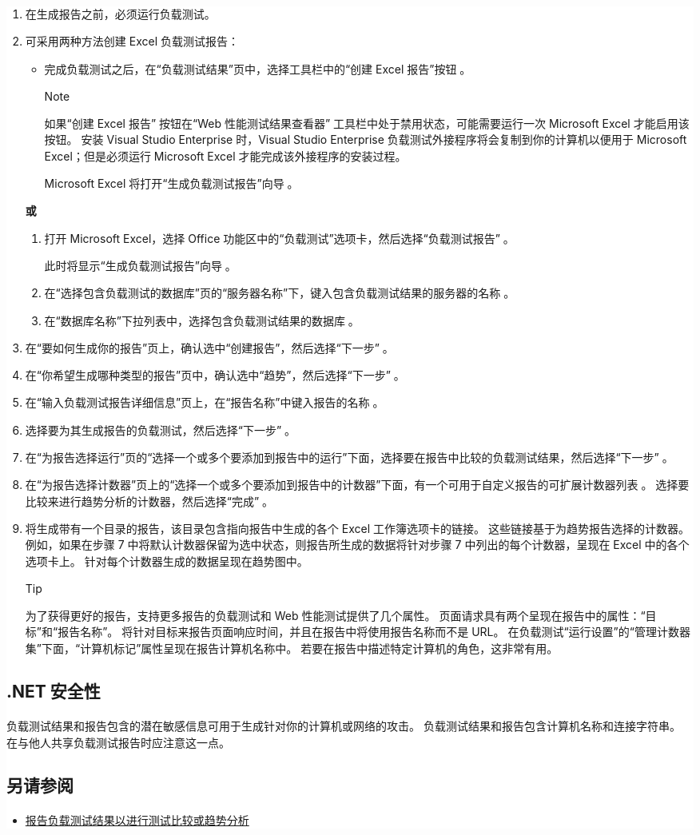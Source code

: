 1. 在生成报告之前，必须运行负载测试。

2. 可采用两种方法创建 Excel 负载测试报告：

   - 完成负载测试之后，在“负载测试结果”页中，选择工具栏中的“创建 Excel 报告”按钮   。

      > [!NOTE]
      > 如果“创建 Excel 报告”  按钮在“Web 性能测试结果查看器”  工具栏中处于禁用状态，可能需要运行一次 Microsoft Excel 才能启用该按钮。 安装 Visual Studio Enterprise 时，Visual Studio Enterprise 负载测试外接程序将会复制到你的计算机以便用于 Microsoft Excel；但是必须运行 Microsoft Excel 才能完成该外接程序的安装过程。

      Microsoft Excel 将打开“生成负载测试报告”向导  。

   **或**

   1. 打开 Microsoft Excel，选择 Office 功能区中的“负载测试”选项卡，然后选择“负载测试报告”    。

       此时将显示“生成负载测试报告”向导  。

   2. 在“选择包含负载测试的数据库”页的“服务器名称”下，键入包含负载测试结果的服务器的名称   。

   3. 在“数据库名称”下拉列表中，选择包含负载测试结果的数据库  。

3. 在“要如何生成你的报告”页上，确认选中“创建报告”，然后选择“下一步”    。

4. 在“你希望生成哪种类型的报告”页中，确认选中“趋势”，然后选择“下一步”    。

5. 在“输入负载测试报告详细信息”页上，在“报告名称”中键入报告的名称   。

6. 选择要为其生成报告的负载测试，然后选择“下一步”  。

7. 在“为报告选择运行”页的“选择一个或多个要添加到报告中的运行”下面，选择要在报告中比较的负载测试结果，然后选择“下一步”    。

8. 在“为报告选择计数器”页上的“选择一个或多个要添加到报告中的计数器”下面，有一个可用于自定义报告的可扩展计数器列表   。 选择要比较来进行趋势分析的计数器，然后选择“完成”  。

9. 将生成带有一个目录的报告，该目录包含指向报告中生成的各个 Excel 工作簿选项卡的链接。 这些链接基于为趋势报告选择的计数器。 例如，如果在步骤 7 中将默认计数器保留为选中状态，则报告所生成的数据将针对步骤 7 中列出的每个计数器，呈现在 Excel 中的各个选项卡上。 针对每个计数器生成的数据呈现在趋势图中。

   > [!TIP]
   > 为了获得更好的报告，支持更多报告的负载测试和 Web 性能测试提供了几个属性。 页面请求具有两个呈现在报告中的属性：“目标”和“报告名称”。 将针对目标来报告页面响应时间，并且在报告中将使用报告名称而不是 URL。 在负载测试“运行设置”的“管理计数器集”下面，“计算机标记”属性呈现在报告计算机名称中。 若要在报告中描述特定计算机的角色，这非常有用。

## <a name="net-security"></a>.NET 安全性

负载测试结果和报告包含的潜在敏感信息可用于生成针对你的计算机或网络的攻击。 负载测试结果和报告包含计算机名称和连接字符串。 在与他人共享负载测试报告时应注意这一点。

## <a name="see-also"></a>另请参阅

- [报告负载测试结果以进行测试比较或趋势分析](../test/compare-load-test-results.md)
